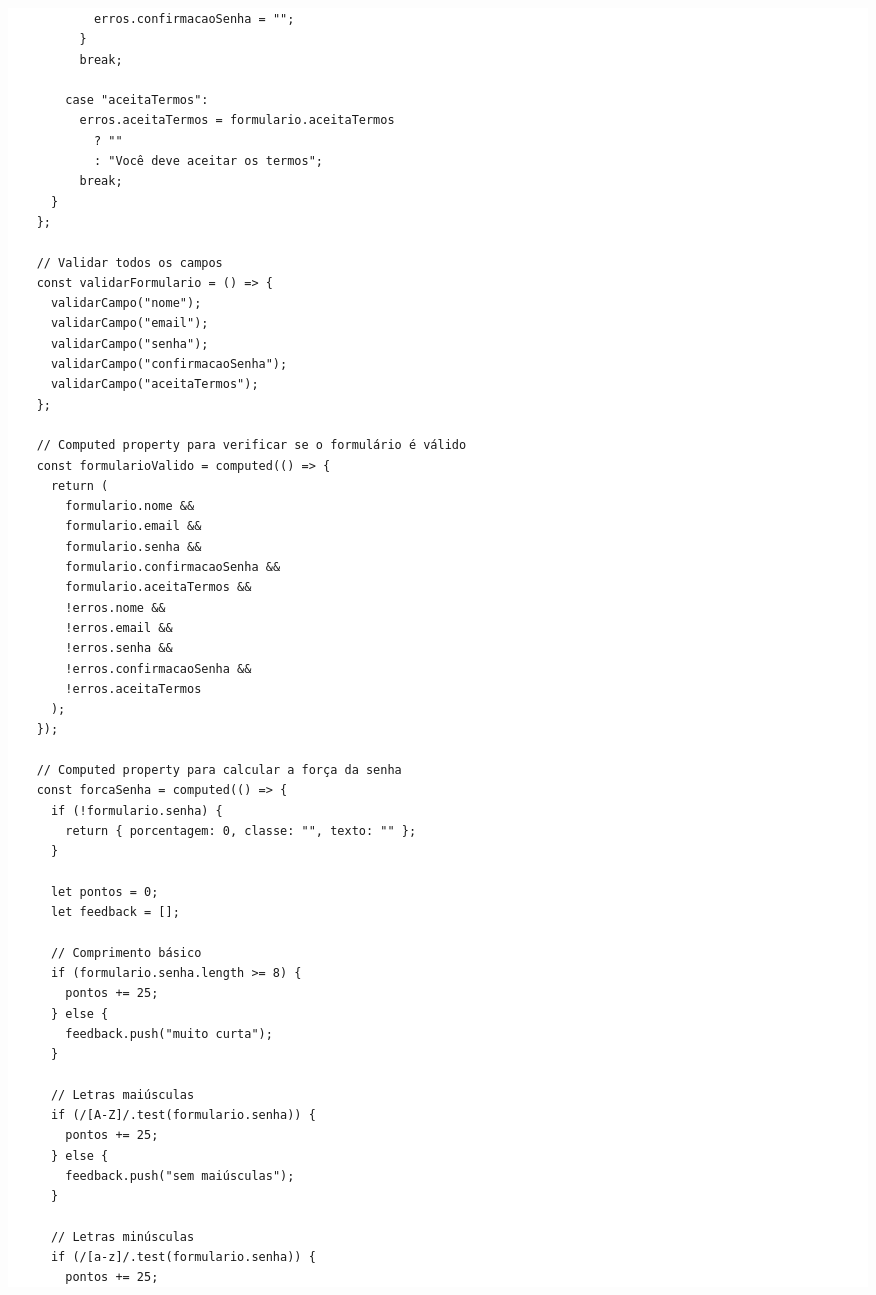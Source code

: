 ```vue
            erros.confirmacaoSenha = "";
          }
          break;

        case "aceitaTermos":
          erros.aceitaTermos = formulario.aceitaTermos
            ? ""
            : "Você deve aceitar os termos";
          break;
      }
    };

    // Validar todos os campos
    const validarFormulario = () => {
      validarCampo("nome");
      validarCampo("email");
      validarCampo("senha");
      validarCampo("confirmacaoSenha");
      validarCampo("aceitaTermos");
    };

    // Computed property para verificar se o formulário é válido
    const formularioValido = computed(() => {
      return (
        formulario.nome &&
        formulario.email &&
        formulario.senha &&
        formulario.confirmacaoSenha &&
        formulario.aceitaTermos &&
        !erros.nome &&
        !erros.email &&
        !erros.senha &&
        !erros.confirmacaoSenha &&
        !erros.aceitaTermos
      );
    });

    // Computed property para calcular a força da senha
    const forcaSenha = computed(() => {
      if (!formulario.senha) {
        return { porcentagem: 0, classe: "", texto: "" };
      }

      let pontos = 0;
      let feedback = [];

      // Comprimento básico
      if (formulario.senha.length >= 8) {
        pontos += 25;
      } else {
        feedback.push("muito curta");
      }

      // Letras maiúsculas
      if (/[A-Z]/.test(formulario.senha)) {
        pontos += 25;
      } else {
        feedback.push("sem maiúsculas");
      }

      // Letras minúsculas
      if (/[a-z]/.test(formulario.senha)) {
        pontos += 25;
```